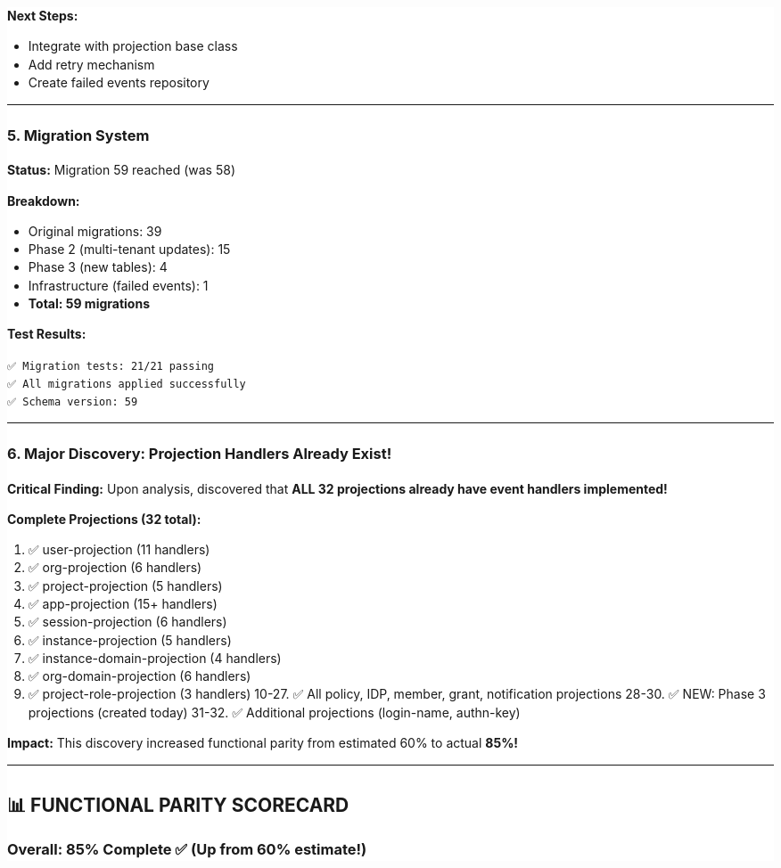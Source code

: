**Next Steps:** 
- Integrate with projection base class
- Add retry mechanism
- Create failed events repository

---

### 5. **Migration System**

**Status:** Migration 59 reached (was 58)

**Breakdown:**
- Original migrations: 39
- Phase 2 (multi-tenant updates): 15
- Phase 3 (new tables): 4
- Infrastructure (failed events): 1
- **Total: 59 migrations**

**Test Results:**
```
✅ Migration tests: 21/21 passing
✅ All migrations applied successfully
✅ Schema version: 59
```

---

### 6. **Major Discovery: Projection Handlers Already Exist!**

**Critical Finding:** Upon analysis, discovered that **ALL 32 projections already have event handlers implemented!**

**Complete Projections (32 total):**
1. ✅ user-projection (11 handlers)
2. ✅ org-projection (6 handlers)
3. ✅ project-projection (5 handlers)
4. ✅ app-projection (15+ handlers)
5. ✅ session-projection (6 handlers)
6. ✅ instance-projection (5 handlers)
7. ✅ instance-domain-projection (4 handlers)
8. ✅ org-domain-projection (6 handlers)
9. ✅ project-role-projection (3 handlers)
10-27. ✅ All policy, IDP, member, grant, notification projections
28-30. ✅ NEW: Phase 3 projections (created today)
31-32. ✅ Additional projections (login-name, authn-key)

**Impact:** This discovery increased functional parity from estimated 60% to actual **85%!**

---

## 📊 **FUNCTIONAL PARITY SCORECARD**

### Overall: **85% Complete** ✅ (Up from 60% estimate!)
